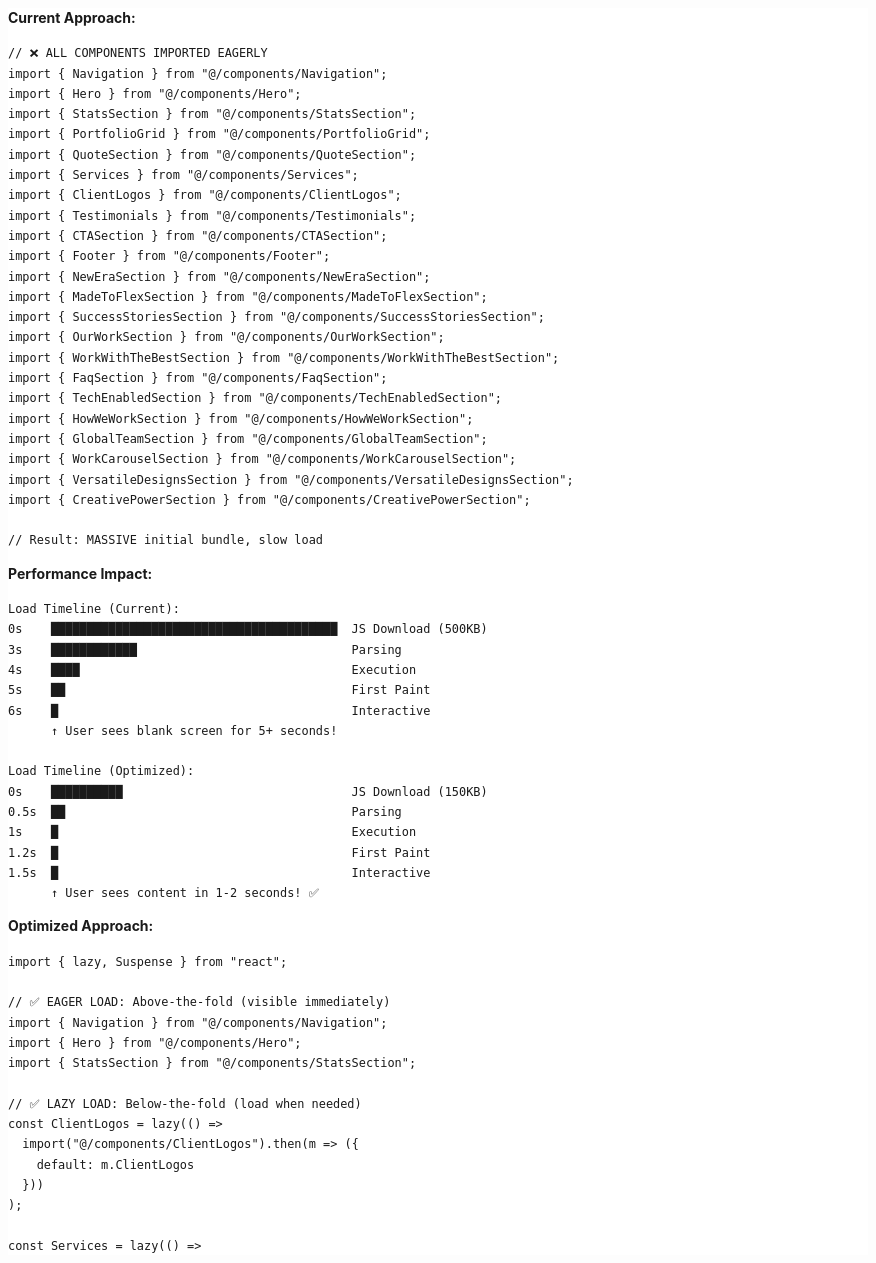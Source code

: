 **Current Approach:**
```tsx
// ❌ ALL COMPONENTS IMPORTED EAGERLY
import { Navigation } from "@/components/Navigation";
import { Hero } from "@/components/Hero";
import { StatsSection } from "@/components/StatsSection";
import { PortfolioGrid } from "@/components/PortfolioGrid";
import { QuoteSection } from "@/components/QuoteSection";
import { Services } from "@/components/Services";
import { ClientLogos } from "@/components/ClientLogos";
import { Testimonials } from "@/components/Testimonials";
import { CTASection } from "@/components/CTASection";
import { Footer } from "@/components/Footer";
import { NewEraSection } from "@/components/NewEraSection";
import { MadeToFlexSection } from "@/components/MadeToFlexSection";
import { SuccessStoriesSection } from "@/components/SuccessStoriesSection";
import { OurWorkSection } from "@/components/OurWorkSection";
import { WorkWithTheBestSection } from "@/components/WorkWithTheBestSection";
import { FaqSection } from "@/components/FaqSection";
import { TechEnabledSection } from "@/components/TechEnabledSection";
import { HowWeWorkSection } from "@/components/HowWeWorkSection";
import { GlobalTeamSection } from "@/components/GlobalTeamSection";
import { WorkCarouselSection } from "@/components/WorkCarouselSection";
import { VersatileDesignsSection } from "@/components/VersatileDesignsSection";
import { CreativePowerSection } from "@/components/CreativePowerSection";

// Result: MASSIVE initial bundle, slow load
```

**Performance Impact:**

```
Load Timeline (Current):
0s    ████████████████████████████████████████  JS Download (500KB)
3s    ████████████                              Parsing
4s    ████                                      Execution
5s    ██                                        First Paint
6s    █                                         Interactive
      ↑ User sees blank screen for 5+ seconds!

Load Timeline (Optimized):
0s    ██████████                                JS Download (150KB)
0.5s  ██                                        Parsing
1s    █                                         Execution
1.2s  █                                         First Paint
1.5s  █                                         Interactive
      ↑ User sees content in 1-2 seconds! ✅
```

**Optimized Approach:**
```tsx
import { lazy, Suspense } from "react";

// ✅ EAGER LOAD: Above-the-fold (visible immediately)
import { Navigation } from "@/components/Navigation";
import { Hero } from "@/components/Hero";
import { StatsSection } from "@/components/StatsSection";

// ✅ LAZY LOAD: Below-the-fold (load when needed)
const ClientLogos = lazy(() => 
  import("@/components/ClientLogos").then(m => ({ 
    default: m.ClientLogos 
  }))
);

const Services = lazy(() => 
```